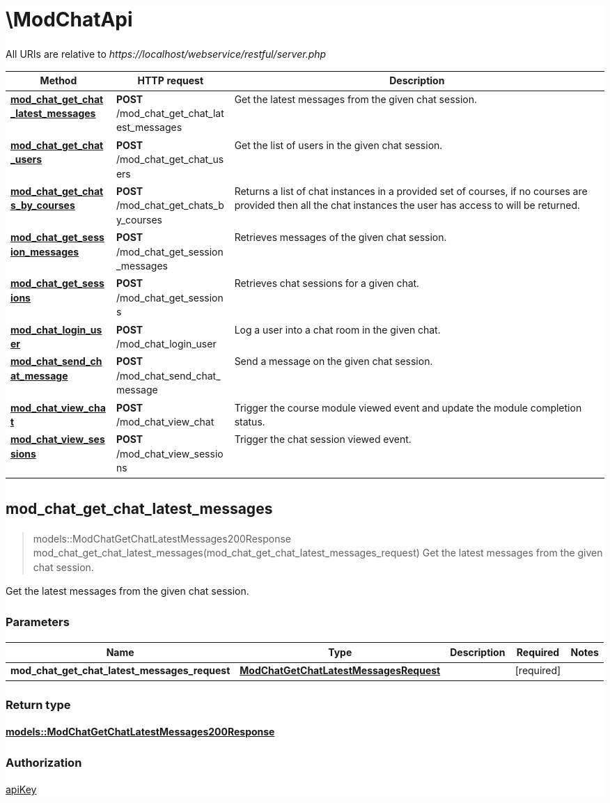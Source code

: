 # \ModChatApi

All URIs are relative to *https://localhost/webservice/restful/server.php*

Method | HTTP request | Description
------------- | ------------- | -------------
[**mod_chat_get_chat_latest_messages**](ModChatApi.md#mod_chat_get_chat_latest_messages) | **POST** /mod_chat_get_chat_latest_messages | Get the latest messages from the given chat session.
[**mod_chat_get_chat_users**](ModChatApi.md#mod_chat_get_chat_users) | **POST** /mod_chat_get_chat_users | Get the list of users in the given chat session.
[**mod_chat_get_chats_by_courses**](ModChatApi.md#mod_chat_get_chats_by_courses) | **POST** /mod_chat_get_chats_by_courses | Returns a list of chat instances in a provided set of courses,                             if no courses are provided then all the chat instances the user has access to will be returned.
[**mod_chat_get_session_messages**](ModChatApi.md#mod_chat_get_session_messages) | **POST** /mod_chat_get_session_messages | Retrieves messages of the given chat session.
[**mod_chat_get_sessions**](ModChatApi.md#mod_chat_get_sessions) | **POST** /mod_chat_get_sessions | Retrieves chat sessions for a given chat.
[**mod_chat_login_user**](ModChatApi.md#mod_chat_login_user) | **POST** /mod_chat_login_user | Log a user into a chat room in the given chat.
[**mod_chat_send_chat_message**](ModChatApi.md#mod_chat_send_chat_message) | **POST** /mod_chat_send_chat_message | Send a message on the given chat session.
[**mod_chat_view_chat**](ModChatApi.md#mod_chat_view_chat) | **POST** /mod_chat_view_chat | Trigger the course module viewed event and update the module completion status.
[**mod_chat_view_sessions**](ModChatApi.md#mod_chat_view_sessions) | **POST** /mod_chat_view_sessions | Trigger the chat session viewed event.



## mod_chat_get_chat_latest_messages

> models::ModChatGetChatLatestMessages200Response mod_chat_get_chat_latest_messages(mod_chat_get_chat_latest_messages_request)
Get the latest messages from the given chat session.

Get the latest messages from the given chat session.

### Parameters


Name | Type | Description  | Required | Notes
------------- | ------------- | ------------- | ------------- | -------------
**mod_chat_get_chat_latest_messages_request** | [**ModChatGetChatLatestMessagesRequest**](ModChatGetChatLatestMessagesRequest.md) |  | [required] |

### Return type

[**models::ModChatGetChatLatestMessages200Response**](mod_chat_get_chat_latest_messages_200_response.md)

### Authorization

[apiKey](../README.md#apiKey)
